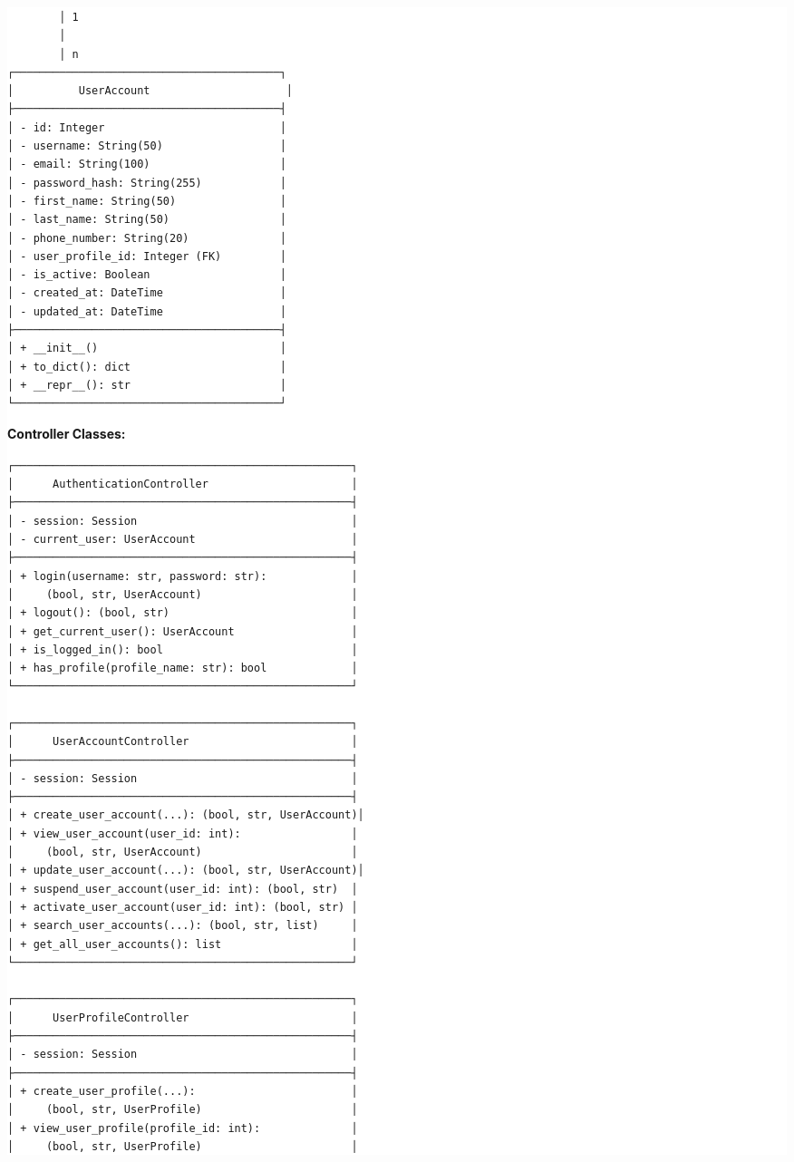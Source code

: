 ```
        │ 1
        │
        │ n
┌─────────────────────────────────────────┐
│          UserAccount                     │
├─────────────────────────────────────────┤
│ - id: Integer                           │
│ - username: String(50)                  │
│ - email: String(100)                    │
│ - password_hash: String(255)            │
│ - first_name: String(50)                │
│ - last_name: String(50)                 │
│ - phone_number: String(20)              │
│ - user_profile_id: Integer (FK)         │
│ - is_active: Boolean                    │
│ - created_at: DateTime                  │
│ - updated_at: DateTime                  │
├─────────────────────────────────────────┤
│ + __init__()                            │
│ + to_dict(): dict                       │
│ + __repr__(): str                       │
└─────────────────────────────────────────┘
```

**Controller Classes:**
```
┌────────────────────────────────────────────────────┐
│      AuthenticationController                      │
├────────────────────────────────────────────────────┤
│ - session: Session                                 │
│ - current_user: UserAccount                        │
├────────────────────────────────────────────────────┤
│ + login(username: str, password: str):             │
│     (bool, str, UserAccount)                       │
│ + logout(): (bool, str)                            │
│ + get_current_user(): UserAccount                  │
│ + is_logged_in(): bool                             │
│ + has_profile(profile_name: str): bool             │
└────────────────────────────────────────────────────┘

┌────────────────────────────────────────────────────┐
│      UserAccountController                         │
├────────────────────────────────────────────────────┤
│ - session: Session                                 │
├────────────────────────────────────────────────────┤
│ + create_user_account(...): (bool, str, UserAccount)│
│ + view_user_account(user_id: int):                 │
│     (bool, str, UserAccount)                       │
│ + update_user_account(...): (bool, str, UserAccount)│
│ + suspend_user_account(user_id: int): (bool, str)  │
│ + activate_user_account(user_id: int): (bool, str) │
│ + search_user_accounts(...): (bool, str, list)     │
│ + get_all_user_accounts(): list                    │
└────────────────────────────────────────────────────┘

┌────────────────────────────────────────────────────┐
│      UserProfileController                         │
├────────────────────────────────────────────────────┤
│ - session: Session                                 │
├────────────────────────────────────────────────────┤
│ + create_user_profile(...):                        │
│     (bool, str, UserProfile)                       │
│ + view_user_profile(profile_id: int):              │
│     (bool, str, UserProfile)                       │
```